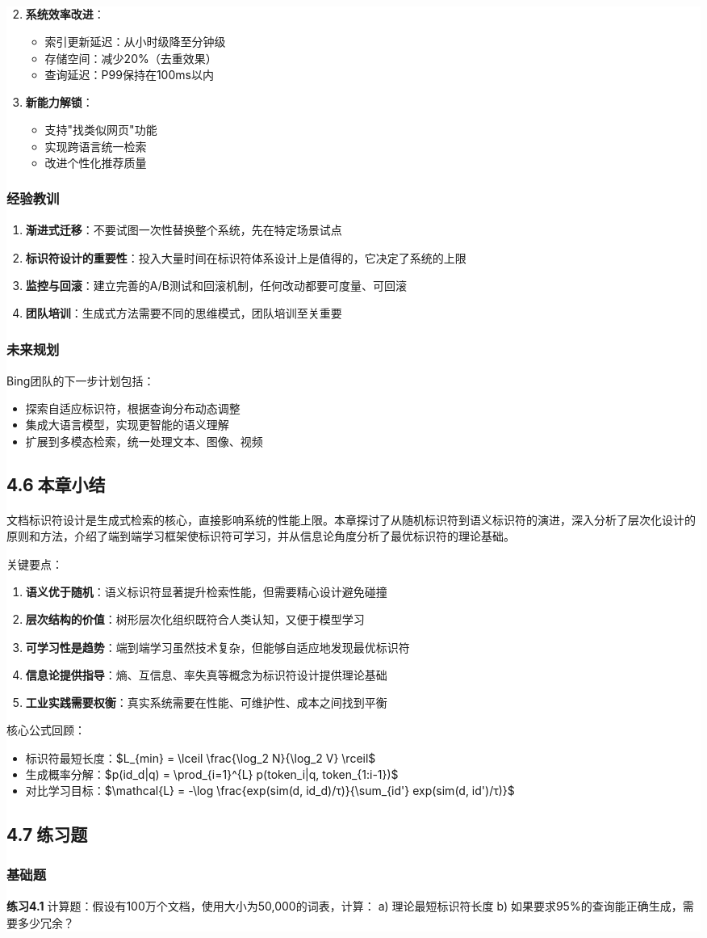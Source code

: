 2. **系统效率改进**：
   - 索引更新延迟：从小时级降至分钟级
   - 存储空间：减少20%（去重效果）
   - 查询延迟：P99保持在100ms以内

3. **新能力解锁**：
   - 支持"找类似网页"功能
   - 实现跨语言统一检索
   - 改进个性化推荐质量

### 经验教训

1. **渐进式迁移**：不要试图一次性替换整个系统，先在特定场景试点

2. **标识符设计的重要性**：投入大量时间在标识符体系设计上是值得的，它决定了系统的上限

3. **监控与回滚**：建立完善的A/B测试和回滚机制，任何改动都要可度量、可回滚

4. **团队培训**：生成式方法需要不同的思维模式，团队培训至关重要

### 未来规划

Bing团队的下一步计划包括：
- 探索自适应标识符，根据查询分布动态调整
- 集成大语言模型，实现更智能的语义理解
- 扩展到多模态检索，统一处理文本、图像、视频

## 4.6 本章小结

文档标识符设计是生成式检索的核心，直接影响系统的性能上限。本章探讨了从随机标识符到语义标识符的演进，深入分析了层次化设计的原则和方法，介绍了端到端学习框架使标识符可学习，并从信息论角度分析了最优标识符的理论基础。

关键要点：

1. **语义优于随机**：语义标识符显著提升检索性能，但需要精心设计避免碰撞

2. **层次结构的价值**：树形层次化组织既符合人类认知，又便于模型学习

3. **可学习性是趋势**：端到端学习虽然技术复杂，但能够自适应地发现最优标识符

4. **信息论提供指导**：熵、互信息、率失真等概念为标识符设计提供理论基础

5. **工业实践需要权衡**：真实系统需要在性能、可维护性、成本之间找到平衡

核心公式回顾：

- 标识符最短长度：$L_{min} = \lceil \frac{\log_2 N}{\log_2 V} \rceil$
- 生成概率分解：$p(id_d|q) = \prod_{i=1}^{L} p(token_i|q, token_{1:i-1})$
- 对比学习目标：$\mathcal{L} = -\log \frac{exp(sim(d, id_d)/τ)}{\sum_{id'} exp(sim(d, id')/τ)}$

## 4.7 练习题

### 基础题

**练习4.1** 计算题：假设有100万个文档，使用大小为50,000的词表，计算：
a) 理论最短标识符长度
b) 如果要求95%的查询能正确生成，需要多少冗余？
